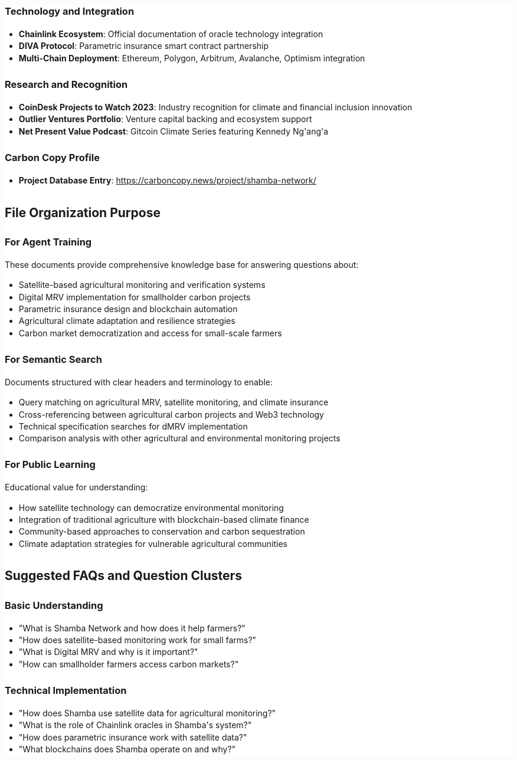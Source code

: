 ### Technology and Integration
- **Chainlink Ecosystem**: Official documentation of oracle technology integration
- **DIVA Protocol**: Parametric insurance smart contract partnership
- **Multi-Chain Deployment**: Ethereum, Polygon, Arbitrum, Avalanche, Optimism integration

### Research and Recognition
- **CoinDesk Projects to Watch 2023**: Industry recognition for climate and financial inclusion innovation
- **Outlier Ventures Portfolio**: Venture capital backing and ecosystem support
- **Net Present Value Podcast**: Gitcoin Climate Series featuring Kennedy Ng'ang'a

### Carbon Copy Profile
- **Project Database Entry**: https://carboncopy.news/project/shamba-network/

## File Organization Purpose

### For Agent Training
These documents provide comprehensive knowledge base for answering questions about:
- Satellite-based agricultural monitoring and verification systems
- Digital MRV implementation for smallholder carbon projects
- Parametric insurance design and blockchain automation
- Agricultural climate adaptation and resilience strategies
- Carbon market democratization and access for small-scale farmers

### For Semantic Search
Documents structured with clear headers and terminology to enable:
- Query matching on agricultural MRV, satellite monitoring, and climate insurance
- Cross-referencing between agricultural carbon projects and Web3 technology
- Technical specification searches for dMRV implementation
- Comparison analysis with other agricultural and environmental monitoring projects

### For Public Learning
Educational value for understanding:
- How satellite technology can democratize environmental monitoring
- Integration of traditional agriculture with blockchain-based climate finance
- Community-based approaches to conservation and carbon sequestration
- Climate adaptation strategies for vulnerable agricultural communities

## Suggested FAQs and Question Clusters

### Basic Understanding
- "What is Shamba Network and how does it help farmers?"
- "How does satellite-based monitoring work for small farms?"
- "What is Digital MRV and why is it important?"
- "How can smallholder farmers access carbon markets?"

### Technical Implementation
- "How does Shamba use satellite data for agricultural monitoring?"
- "What is the role of Chainlink oracles in Shamba's system?"
- "How does parametric insurance work with satellite data?"
- "What blockchains does Shamba operate on and why?"
